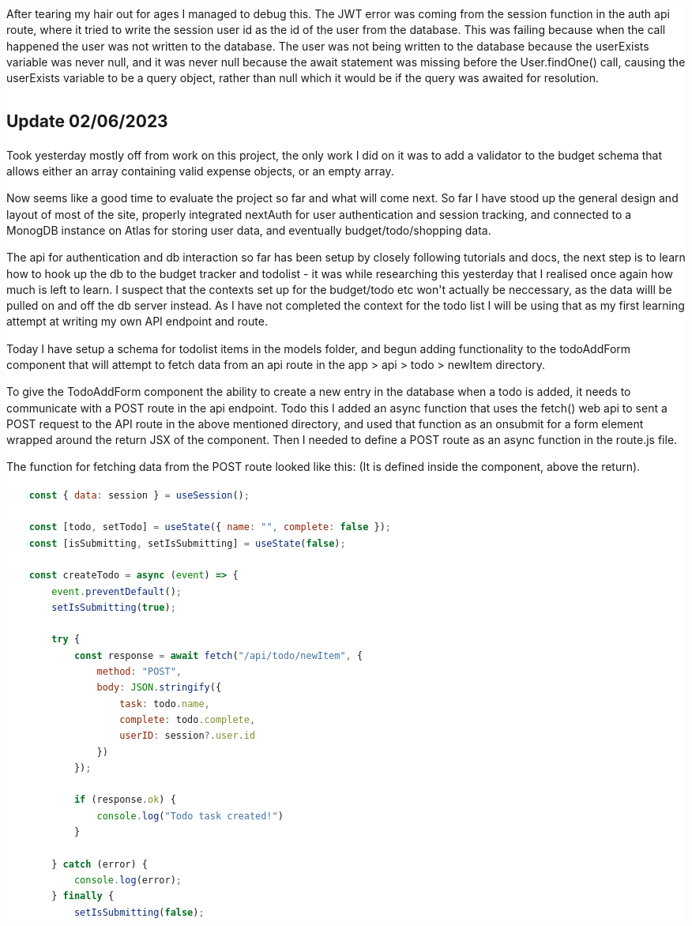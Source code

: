 After tearing my hair out for ages I managed to debug this. The JWT error was coming from the session function in the auth api route, where it tried to write the session user id as the id of the user from the database. This was failing because when the call happened the user was not written to the database. The user was not being written to the database because the userExists variable was never null, and it was never null because the await statement was missing before the User.findOne() call, causing the userExists variable to be a query object, rather than null which it would be if the query was awaited for resolution.

## Update 02/06/2023
Took yesterday mostly off from work on this project, the only work I did on it was to add a validator to the budget schema that allows either an array containing valid expense objects, or an empty array.

Now seems like a good time to evaluate the project so far and what will come next. So far I have stood up the general design and layout of most of the site, properly integrated nextAuth for user authentication and session tracking, and connected to a MonogDB instance on Atlas for storing user data, and eventually budget/todo/shopping data. 

The api for authentication and db interaction so far has been setup by closely following tutorials and docs, the next step is to learn how to hook up the db to the budget tracker and todolist - it was while researching this yesterday that I realised once again how much is left to learn. I suspect that the contexts set up for the budget/todo etc won't actually be neccessary, as the data willl be pulled on and off the db server instead. As I have not completed the context for the todo list I will be using that as my first learning attempt at writing my own API endpoint and route.

Today I have setup a schema for todolist items in the models folder, and begun adding functionality to the todoAddForm component that will attempt to fetch data from an api route in the app > api > todo > newItem directory.

To give the TodoAddForm component the ability to create a new entry in the database when a todo is added, it needs to communicate with a POST route in the api endpoint. Todo this I added an async function that uses the fetch() web api to sent a POST request to the API route in the above mentioned directory, and used that function as an onsubmit for a form element wrapped around the return JSX of the component. Then I needed to define a POST route as an async function in the route.js file.

The function for fetching data from the POST route looked like this: (It is defined inside the component, above the return).
```jsx
    const { data: session } = useSession();

    const [todo, setTodo] = useState({ name: "", complete: false });
    const [isSubmitting, setIsSubmitting] = useState(false);

    const createTodo = async (event) => {
        event.preventDefault();
        setIsSubmitting(true);

        try {
            const response = await fetch("/api/todo/newItem", {
                method: "POST",
                body: JSON.stringify({
                    task: todo.name,
                    complete: todo.complete,
                    userID: session?.user.id
                })
            });

            if (response.ok) {
                console.log("Todo task created!")
            }

        } catch (error) {
            console.log(error);
        } finally {
            setIsSubmitting(false);
```